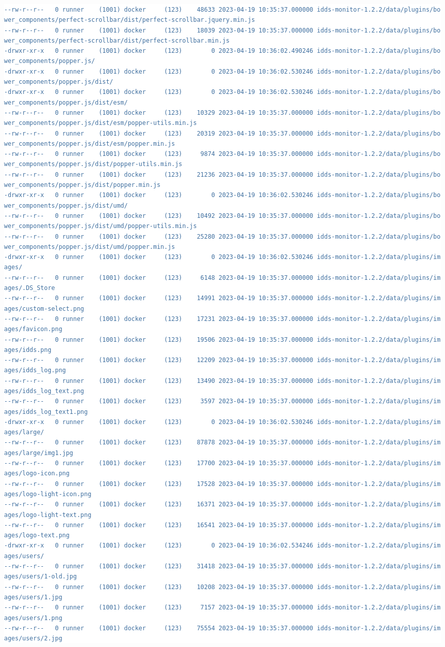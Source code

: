 ```diff
--rw-r--r--   0 runner    (1001) docker     (123)    48633 2023-04-19 10:35:37.000000 idds-monitor-1.2.2/data/plugins/bower_components/perfect-scrollbar/dist/perfect-scrollbar.jquery.min.js
--rw-r--r--   0 runner    (1001) docker     (123)    18039 2023-04-19 10:35:37.000000 idds-monitor-1.2.2/data/plugins/bower_components/perfect-scrollbar/dist/perfect-scrollbar.min.js
-drwxr-xr-x   0 runner    (1001) docker     (123)        0 2023-04-19 10:36:02.490246 idds-monitor-1.2.2/data/plugins/bower_components/popper.js/
-drwxr-xr-x   0 runner    (1001) docker     (123)        0 2023-04-19 10:36:02.530246 idds-monitor-1.2.2/data/plugins/bower_components/popper.js/dist/
-drwxr-xr-x   0 runner    (1001) docker     (123)        0 2023-04-19 10:36:02.530246 idds-monitor-1.2.2/data/plugins/bower_components/popper.js/dist/esm/
--rw-r--r--   0 runner    (1001) docker     (123)    10329 2023-04-19 10:35:37.000000 idds-monitor-1.2.2/data/plugins/bower_components/popper.js/dist/esm/popper-utils.min.js
--rw-r--r--   0 runner    (1001) docker     (123)    20319 2023-04-19 10:35:37.000000 idds-monitor-1.2.2/data/plugins/bower_components/popper.js/dist/esm/popper.min.js
--rw-r--r--   0 runner    (1001) docker     (123)     9874 2023-04-19 10:35:37.000000 idds-monitor-1.2.2/data/plugins/bower_components/popper.js/dist/popper-utils.min.js
--rw-r--r--   0 runner    (1001) docker     (123)    21236 2023-04-19 10:35:37.000000 idds-monitor-1.2.2/data/plugins/bower_components/popper.js/dist/popper.min.js
-drwxr-xr-x   0 runner    (1001) docker     (123)        0 2023-04-19 10:36:02.530246 idds-monitor-1.2.2/data/plugins/bower_components/popper.js/dist/umd/
--rw-r--r--   0 runner    (1001) docker     (123)    10492 2023-04-19 10:35:37.000000 idds-monitor-1.2.2/data/plugins/bower_components/popper.js/dist/umd/popper-utils.min.js
--rw-r--r--   0 runner    (1001) docker     (123)    25280 2023-04-19 10:35:37.000000 idds-monitor-1.2.2/data/plugins/bower_components/popper.js/dist/umd/popper.min.js
-drwxr-xr-x   0 runner    (1001) docker     (123)        0 2023-04-19 10:36:02.530246 idds-monitor-1.2.2/data/plugins/images/
--rw-r--r--   0 runner    (1001) docker     (123)     6148 2023-04-19 10:35:37.000000 idds-monitor-1.2.2/data/plugins/images/.DS_Store
--rw-r--r--   0 runner    (1001) docker     (123)    14991 2023-04-19 10:35:37.000000 idds-monitor-1.2.2/data/plugins/images/custom-select.png
--rw-r--r--   0 runner    (1001) docker     (123)    17231 2023-04-19 10:35:37.000000 idds-monitor-1.2.2/data/plugins/images/favicon.png
--rw-r--r--   0 runner    (1001) docker     (123)    19506 2023-04-19 10:35:37.000000 idds-monitor-1.2.2/data/plugins/images/idds.png
--rw-r--r--   0 runner    (1001) docker     (123)    12209 2023-04-19 10:35:37.000000 idds-monitor-1.2.2/data/plugins/images/idds_log.png
--rw-r--r--   0 runner    (1001) docker     (123)    13490 2023-04-19 10:35:37.000000 idds-monitor-1.2.2/data/plugins/images/idds_log_text.png
--rw-r--r--   0 runner    (1001) docker     (123)     3597 2023-04-19 10:35:37.000000 idds-monitor-1.2.2/data/plugins/images/idds_log_text1.png
-drwxr-xr-x   0 runner    (1001) docker     (123)        0 2023-04-19 10:36:02.530246 idds-monitor-1.2.2/data/plugins/images/large/
--rw-r--r--   0 runner    (1001) docker     (123)    87878 2023-04-19 10:35:37.000000 idds-monitor-1.2.2/data/plugins/images/large/img1.jpg
--rw-r--r--   0 runner    (1001) docker     (123)    17700 2023-04-19 10:35:37.000000 idds-monitor-1.2.2/data/plugins/images/logo-icon.png
--rw-r--r--   0 runner    (1001) docker     (123)    17528 2023-04-19 10:35:37.000000 idds-monitor-1.2.2/data/plugins/images/logo-light-icon.png
--rw-r--r--   0 runner    (1001) docker     (123)    16371 2023-04-19 10:35:37.000000 idds-monitor-1.2.2/data/plugins/images/logo-light-text.png
--rw-r--r--   0 runner    (1001) docker     (123)    16541 2023-04-19 10:35:37.000000 idds-monitor-1.2.2/data/plugins/images/logo-text.png
-drwxr-xr-x   0 runner    (1001) docker     (123)        0 2023-04-19 10:36:02.534246 idds-monitor-1.2.2/data/plugins/images/users/
--rw-r--r--   0 runner    (1001) docker     (123)    31418 2023-04-19 10:35:37.000000 idds-monitor-1.2.2/data/plugins/images/users/1-old.jpg
--rw-r--r--   0 runner    (1001) docker     (123)    10208 2023-04-19 10:35:37.000000 idds-monitor-1.2.2/data/plugins/images/users/1.jpg
--rw-r--r--   0 runner    (1001) docker     (123)     7157 2023-04-19 10:35:37.000000 idds-monitor-1.2.2/data/plugins/images/users/1.png
--rw-r--r--   0 runner    (1001) docker     (123)    75554 2023-04-19 10:35:37.000000 idds-monitor-1.2.2/data/plugins/images/users/2.jpg
```